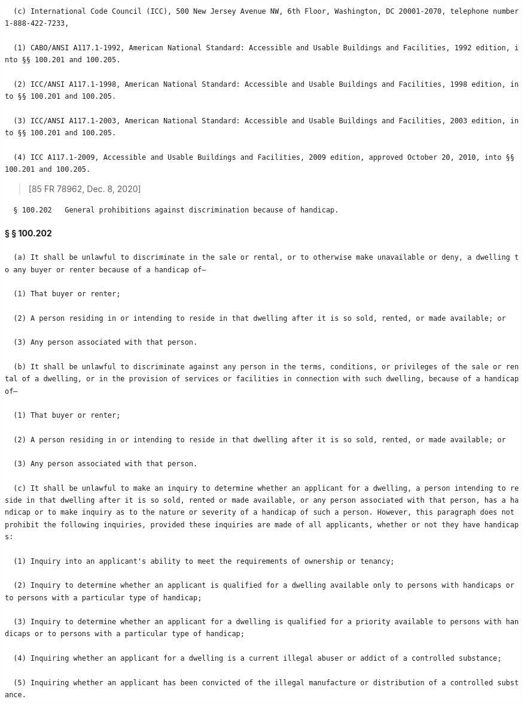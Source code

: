       (c) International Code Council (ICC), 500 New Jersey Avenue NW, 6th Floor, Washington, DC 20001-2070, telephone number 1-888-422-7233,

      (1) CABO/ANSI A117.1-1992, American National Standard: Accessible and Usable Buildings and Facilities, 1992 edition, into §§ 100.201 and 100.205.

      (2) ICC/ANSI A117.1-1998, American National Standard: Accessible and Usable Buildings and Facilities, 1998 edition, into §§ 100.201 and 100.205.

      (3) ICC/ANSI A117.1-2003, American National Standard: Accessible and Usable Buildings and Facilities, 2003 edition, into §§ 100.201 and 100.205.

      (4) ICC A117.1-2009, Accessible and Usable Buildings and Facilities, 2009 edition, approved October 20, 2010, into §§ 100.201 and 100.205.

> [85 FR 78962, Dec. 8, 2020]

      § 100.202   General prohibitions against discrimination because of handicap.

#### § § 100.202

      (a) It shall be unlawful to discriminate in the sale or rental, or to otherwise make unavailable or deny, a dwelling to any buyer or renter because of a handicap of—

      (1) That buyer or renter;

      (2) A person residing in or intending to reside in that dwelling after it is so sold, rented, or made available; or

      (3) Any person associated with that person.

      (b) It shall be unlawful to discriminate against any person in the terms, conditions, or privileges of the sale or rental of a dwelling, or in the provision of services or facilities in connection with such dwelling, because of a handicap of—

      (1) That buyer or renter;

      (2) A person residing in or intending to reside in that dwelling after it is so sold, rented, or made available; or

      (3) Any person associated with that person.

      (c) It shall be unlawful to make an inquiry to determine whether an applicant for a dwelling, a person intending to reside in that dwelling after it is so sold, rented or made available, or any person associated with that person, has a handicap or to make inquiry as to the nature or severity of a handicap of such a person. However, this paragraph does not prohibit the following inquiries, provided these inquiries are made of all applicants, whether or not they have handicaps:

      (1) Inquiry into an applicant's ability to meet the requirements of ownership or tenancy;

      (2) Inquiry to determine whether an applicant is qualified for a dwelling available only to persons with handicaps or to persons with a particular type of handicap;

      (3) Inquiry to determine whether an applicant for a dwelling is qualified for a priority available to persons with handicaps or to persons with a particular type of handicap;

      (4) Inquiring whether an applicant for a dwelling is a current illegal abuser or addict of a controlled substance;

      (5) Inquiring whether an applicant has been convicted of the illegal manufacture or distribution of a controlled substance.
